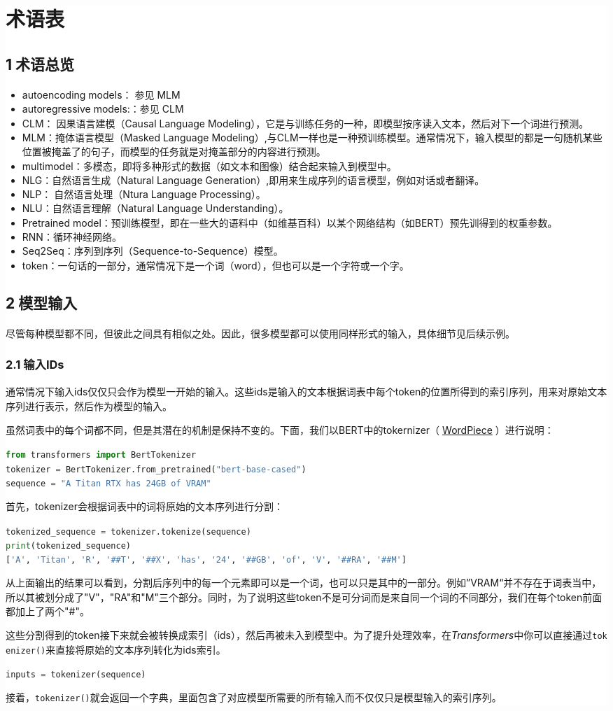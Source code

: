 # 术语表

## <span id ='041'>1 术语总览</span>

- autoencoding models： 参见 MLM
- autoregressive models:：参见 CLM
- CLM： 因果语言建模（Causal Language Modeling），它是与训练任务的一种，即模型按序读入文本，然后对下一个词进行预测。
- MLM：掩体语言模型（Masked Language Modeling）,与CLM一样也是一种预训练模型。通常情况下，输入模型的都是一句随机某些位置被掩盖了的句子，而模型的任务就是对掩盖部分的内容进行预测。
- multimodel：多模态，即将多种形式的数据（如文本和图像）结合起来输入到模型中。
- NLG：自然语言生成（Natural Language Generation）,即用来生成序列的语言模型，例如对话或者翻译。
- NLP： 自然语言处理（Ntura Language Processing）。
- NLU：自然语言理解（Natural Language Understanding）。
- Pretrained model：预训练模型，即在一些大的语料中（如维基百科）以某个网络结构（如BERT）预先训得到的权重参数。
- RNN：循环神经网络。
- Seq2Seq：序列到序列（Sequence-to-Sequence）模型。
- token：一句话的一部分，通常情况下是一个词（word），但也可以是一个字符或一个字。

## <span id ='042'>2 模型输入</span>

尽管每种模型都不同，但彼此之间具有相似之处。因此，很多模型都可以使用同样形式的输入，具体细节见后续示例。

### 2.1 输入IDs

通常情况下输入ids仅仅只会作为模型一开始的输入。这些ids是输入的文本根据词表中每个token的位置所得到的索引序列，用来对原始文本序列进行表示，然后作为模型的输入。

虽然词表中的每个词都不同，但是其潜在的机制是保持不变的。下面，我们以BERT中的tokernizer（ [WordPiece](https://arxiv.org/pdf/1609.08144.pdf) ）进行说明：

```python
from transformers import BertTokenizer
tokenizer = BertTokenizer.from_pretrained("bert-base-cased")
sequence = "A Titan RTX has 24GB of VRAM"
```

首先，tokenizer会根据词表中的词将原始的文本序列进行分割：

```python
tokenized_sequence = tokenizer.tokenize(sequence)
print(tokenized_sequence)
['A', 'Titan', 'R', '##T', '##X', 'has', '24', '##GB', 'of', 'V', '##RA', '##M']
```

从上面输出的结果可以看到，分割后序列中的每一个元素即可以是一个词，也可以只是其中的一部分。例如”VRAM“并不存在于词表当中，所以其被划分成了"V"，"RA"和"M"三个部分。同时，为了说明这些token不是可分词而是来自同一个词的不同部分，我们在每个token前面都加上了两个"#"。

这些分割得到的token接下来就会被转换成索引（ids），然后再被未入到模型中。为了提升处理效率，在*Transformers*中你可以直接通过`tokenizer()`来直接将原始的文本序列转化为ids索引。

```python
inputs = tokenizer(sequence)
```

接着，`tokenizer()`就会返回一个字典，里面包含了对应模型所需要的所有输入而不仅仅只是模型输入的索引序列。
